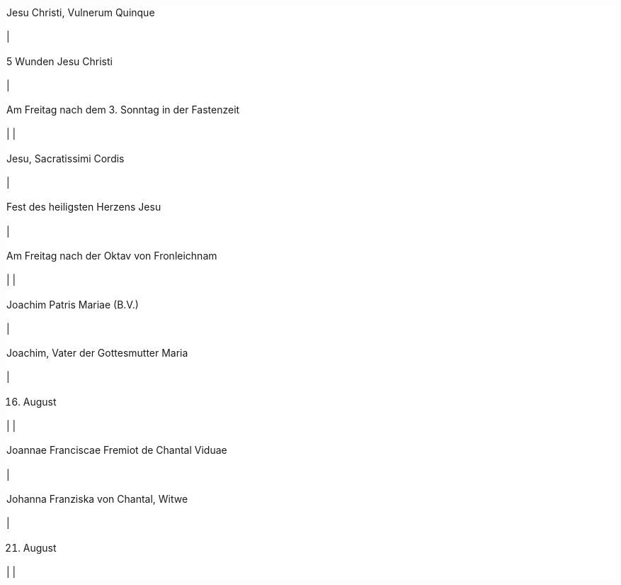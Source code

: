 Jesu Christi, Vulnerum Quinque

 | 

5 Wunden Jesu Christi

 | 

Am Freitag nach dem 3. Sonntag in der Fastenzeit

 |
| 

Jesu, Sacratissimi Cordis

 | 

Fest des heiligsten Herzens Jesu

 | 

Am Freitag nach der Oktav von Fronleichnam

 |
| 

Joachim Patris Mariae (B.V.)

 | 

Joachim, Vater der Gottesmutter Maria

 | 

16. August

 |
| 

Joannae Franciscae Fremiot de Chantal Viduae

 | 

Johanna Franziska von Chantal, Witwe

 | 

21. August

 |
| 
